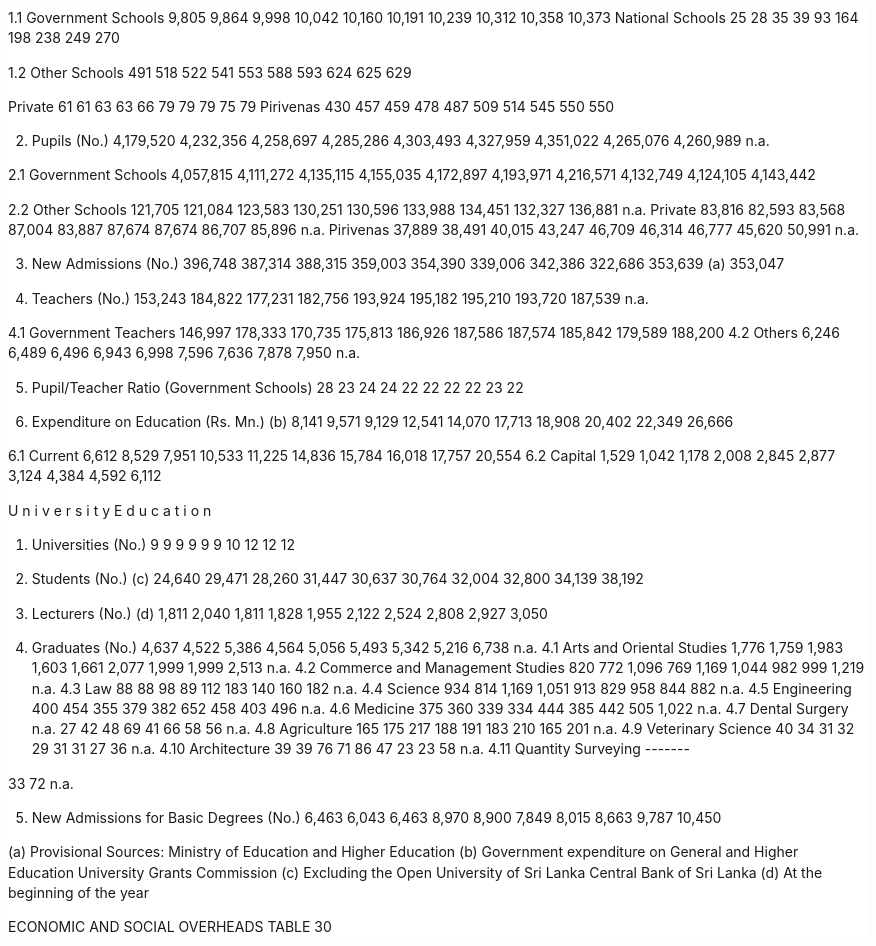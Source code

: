 1.1 Government Schools 9,805 9,864 9,998 10,042 10,160 10,191 10,239 10,312 10,358 10,373 National Schools 25 28 35 39 93 164 198 238 249 270

1.2 Other Schools 491 518 522 541 553 588 593 624 625 629

Private 61 61 63 63 66 79 79 79 75 79 Pirivenas 430 457 459 478 487 509 514 545 550 550

2. Pupils (No.) 4,179,520 4,232,356 4,258,697 4,285,286 4,303,493 4,327,959 4,351,022 4,265,076 4,260,989 n.a.

2.1 Government Schools 4,057,815 4,111,272 4,135,115 4,155,035 4,172,897 4,193,971 4,216,571 4,132,749 4,124,105 4,143,442

2.2 Other Schools 121,705 121,084 123,583 130,251 130,596 133,988 134,451 132,327 136,881 n.a. Private 83,816 82,593 83,568 87,004 83,887 87,674 87,674 86,707 85,896 n.a. Pirivenas 37,889 38,491 40,015 43,247 46,709 46,314 46,777 45,620 50,991 n.a.

3. New Admissions (No.) 396,748 387,314 388,315 359,003 354,390 339,006 342,386 322,686 353,639 (a) 353,047

4. Teachers (No.) 153,243 184,822 177,231 182,756 193,924 195,182 195,210 193,720 187,539 n.a.

4.1 Government Teachers 146,997 178,333 170,735 175,813 186,926 187,586 187,574 185,842 179,589 188,200 4.2 Others 6,246 6,489 6,496 6,943 6,998 7,596 7,636 7,878 7,950 n.a.

5. Pupil/Teacher Ratio (Government Schools) 28 23 24 24 22 22 22 22 23 22

6. Expenditure on Education (Rs. Mn.) (b) 8,141 9,571 9,129 12,541 14,070 17,713 18,908 20,402 22,349 26,666

6.1 Current 6,612 8,529 7,951 10,533 11,225 14,836 15,784 16,018 17,757 20,554 6.2 Capital 1,529 1,042 1,178 2,008 2,845 2,877 3,124 4,384 4,592 6,112

U n i v e r s i t y E d u c a t i o n

1. Universities (No.) 9 9 9 9 9 9 10 12 12 12

2. Students (No.) (c) 24,640 29,471 28,260 31,447 30,637 30,764 32,004 32,800 34,139 38,192

3. Lecturers (No.) (d) 1,811 2,040 1,811 1,828 1,955 2,122 2,524 2,808 2,927 3,050

4. Graduates (No.) 4,637 4,522 5,386 4,564 5,056 5,493 5,342 5,216 6,738 n.a. 4.1 Arts and Oriental Studies 1,776 1,759 1,983 1,603 1,661 2,077 1,999 1,999 2,513 n.a. 4.2 Commerce and Management Studies 820 772 1,096 769 1,169 1,044 982 999 1,219 n.a. 4.3 Law 88 88 98 89 112 183 140 160 182 n.a. 4.4 Science 934 814 1,169 1,051 913 829 958 844 882 n.a. 4.5 Engineering 400 454 355 379 382 652 458 403 496 n.a. 4.6 Medicine 375 360 339 334 444 385 442 505 1,022 n.a. 4.7 Dental Surgery n.a. 27 42 48 69 41 66 58 56 n.a. 4.8 Agriculture 165 175 217 188 191 183 210 165 201 n.a. 4.9 Veterinary Science 40 34 31 32 29 31 31 27 36 n.a. 4.10 Architecture 39 39 76 71 86 47 23 23 58 n.a. 4.11 Quantity Surveying -------

33 72 n.a.

5. New Admissions for Basic Degrees (No.) 6,463 6,043 6,463 8,970 8,900 7,849 8,015 8,663 9,787 10,450

(a) Provisional Sources: Ministry of Education and Higher Education (b) Government expenditure on General and Higher Education University Grants Commission (c) Excluding the Open University of Sri Lanka Central Bank of Sri Lanka (d) At the beginning of the year

ECONOMIC AND SOCIAL OVERHEADS TABLE 30

